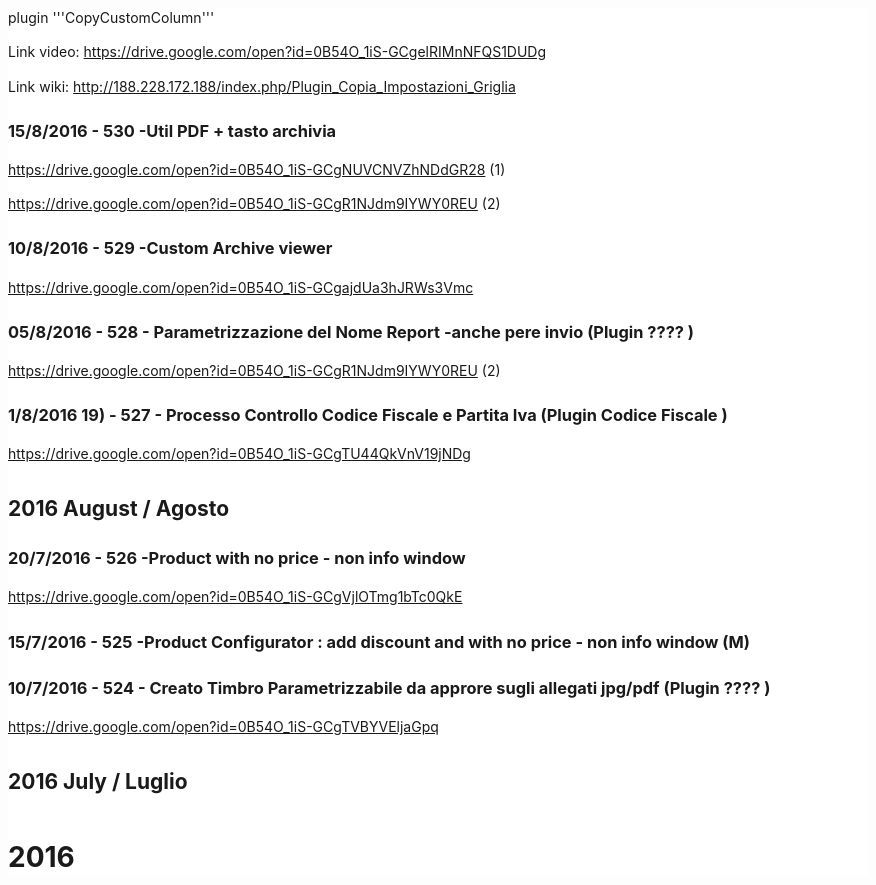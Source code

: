 plugin '''CopyCustomColumn'''

Link video:
 https://drive.google.com/open?id=0B54O_1iS-GCgelRIMnNFQS1DUDg

Link wiki:
 http://188.228.172.188/index.php/Plugin_Copia_Impostazioni_Griglia

### 15/8/2016 - 530 -Util PDF + tasto archivia 

 https://drive.google.com/open?id=0B54O_1iS-GCgNUVCNVZhNDdGR28 (1)

 https://drive.google.com/open?id=0B54O_1iS-GCgR1NJdm9IYWY0REU (2)

### 10/8/2016 - 529 -Custom Archive viewer 

 https://drive.google.com/open?id=0B54O_1iS-GCgajdUa3hJRWs3Vmc

### 05/8/2016 - 528 - Parametrizzazione del Nome Report -anche pere invio (Plugin ???? ) 

 https://drive.google.com/open?id=0B54O_1iS-GCgR1NJdm9IYWY0REU (2)

### 1/8/2016 19) - 527 - Processo Controllo Codice Fiscale e Partita Iva (Plugin Codice Fiscale ) 

 https://drive.google.com/open?id=0B54O_1iS-GCgTU44QkVnV19jNDg

## 2016 August / Agosto

### 20/7/2016 - 526 -Product with no price - non info window 

 https://drive.google.com/open?id=0B54O_1iS-GCgVjlOTmg1bTc0QkE

### 15/7/2016 - 525 -Product Configurator : add discount and with no price - non info window (M)

### 10/7/2016 - 524 - Creato Timbro Parametrizzabile da approre sugli allegati jpg/pdf (Plugin ???? ) 

 https://drive.google.com/open?id=0B54O_1iS-GCgTVBYVEljaGpq

 ## 2016 July / Luglio



# 2016